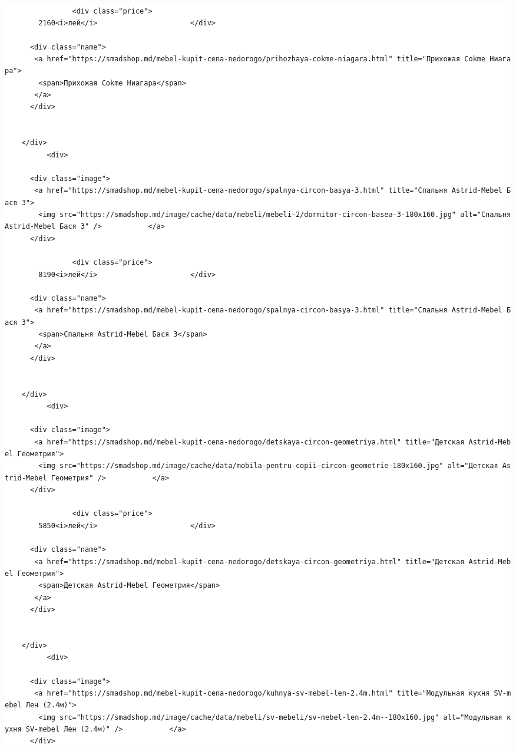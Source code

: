                     <div class="price">
            2160<i>лей</i>                      </div>
                    
          <div class="name">
           <a href="https://smadshop.md/mebel-kupit-cena-nedorogo/prihozhaya-cokme-niagara.html" title="Прихожая Cokme Ниагара">
            <span>Прихожая Cokme Ниагара</span>
           </a>
          </div>
      
                   
        </div>
              <div>
          
          <div class="image">
           <a href="https://smadshop.md/mebel-kupit-cena-nedorogo/spalnya-circon-basya-3.html" title="Спальня Astrid-Mebel Бася 3">
            <img src="https://smadshop.md/image/cache/data/mebeli/mebeli-2/dormitor-circon-basea-3-180x160.jpg" alt="Спальня Astrid-Mebel Бася 3" />           </a>
          </div>
    
                    <div class="price">
            8190<i>лей</i>                      </div>
                    
          <div class="name">
           <a href="https://smadshop.md/mebel-kupit-cena-nedorogo/spalnya-circon-basya-3.html" title="Спальня Astrid-Mebel Бася 3">
            <span>Спальня Astrid-Mebel Бася 3</span>
           </a>
          </div>
      
                   
        </div>
              <div>
          
          <div class="image">
           <a href="https://smadshop.md/mebel-kupit-cena-nedorogo/detskaya-circon-geometriya.html" title="Детская Astrid-Mebel Геометрия">
            <img src="https://smadshop.md/image/cache/data/mobila-pentru-copii-circon-geometrie-180x160.jpg" alt="Детская Astrid-Mebel Геометрия" />           </a>
          </div>
    
                    <div class="price">
            5850<i>лей</i>                      </div>
                    
          <div class="name">
           <a href="https://smadshop.md/mebel-kupit-cena-nedorogo/detskaya-circon-geometriya.html" title="Детская Astrid-Mebel Геометрия">
            <span>Детская Astrid-Mebel Геометрия</span>
           </a>
          </div>
      
                   
        </div>
              <div>
          
          <div class="image">
           <a href="https://smadshop.md/mebel-kupit-cena-nedorogo/kuhnya-sv-mebel-len-2.4m.html" title="Модульная кухня SV-mebel Лен (2.4м)">
            <img src="https://smadshop.md/image/cache/data/mebeli/sv-mebeli/sv-mebel-len-2.4m--180x160.jpg" alt="Модульная кухня SV-mebel Лен (2.4м)" />           </a>
          </div>
    